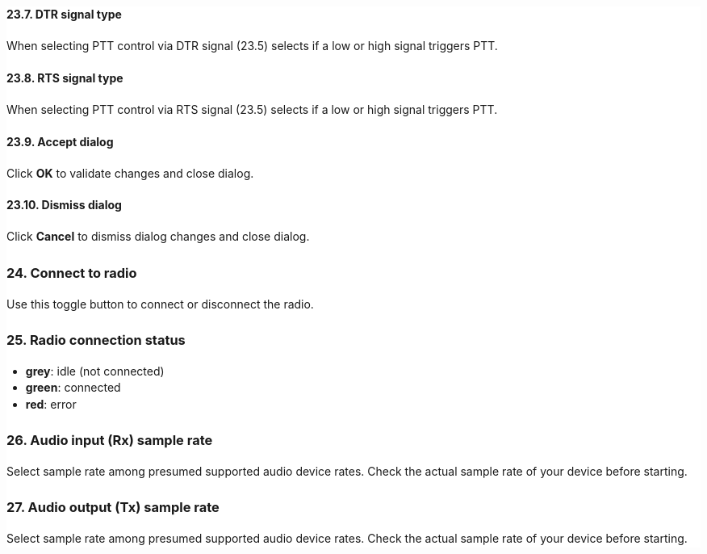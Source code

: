 <h4>23.7. DTR signal type</h4>

When selecting PTT control via DTR signal (23.5) selects if a low or high signal triggers PTT.

<h4>23.8. RTS signal type</h4>

When selecting PTT control via RTS signal (23.5) selects if a low or high signal triggers PTT.

<h4>23.9. Accept dialog</h4>

Click **OK** to validate changes and close dialog.

<h4>23.10. Dismiss dialog</h4>

Click **Cancel** to dismiss dialog changes and close dialog.

<h3>24. Connect to radio</h3>

Use this toggle button to connect or disconnect the radio.

<h3>25. Radio connection status</h3>

 * **grey**: idle (not connected)
 * **green**: connected
 * **red**: error

<h3>26. Audio input (Rx) sample rate</h3>

Select sample rate among presumed supported audio device rates. Check the actual sample rate of your device before starting.

<h3>27. Audio output (Tx) sample rate</h3>

Select sample rate among presumed supported audio device rates. Check the actual sample rate of your device before starting.
